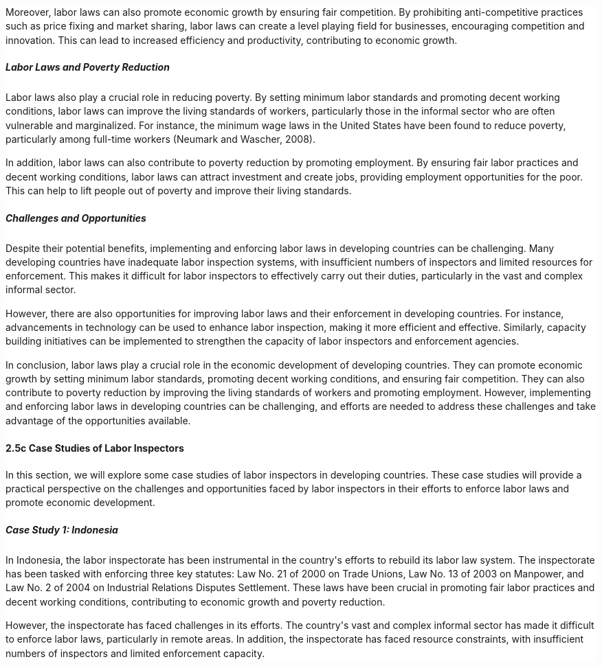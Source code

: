 Moreover, labor laws can also promote economic growth by ensuring fair competition. By prohibiting anti-competitive practices such as price fixing and market sharing, labor laws can create a level playing field for businesses, encouraging competition and innovation. This can lead to increased efficiency and productivity, contributing to economic growth.

##### Labor Laws and Poverty Reduction

Labor laws also play a crucial role in reducing poverty. By setting minimum labor standards and promoting decent working conditions, labor laws can improve the living standards of workers, particularly those in the informal sector who are often vulnerable and marginalized. For instance, the minimum wage laws in the United States have been found to reduce poverty, particularly among full-time workers (Neumark and Wascher, 2008).

In addition, labor laws can also contribute to poverty reduction by promoting employment. By ensuring fair labor practices and decent working conditions, labor laws can attract investment and create jobs, providing employment opportunities for the poor. This can help to lift people out of poverty and improve their living standards.

##### Challenges and Opportunities

Despite their potential benefits, implementing and enforcing labor laws in developing countries can be challenging. Many developing countries have inadequate labor inspection systems, with insufficient numbers of inspectors and limited resources for enforcement. This makes it difficult for labor inspectors to effectively carry out their duties, particularly in the vast and complex informal sector.

However, there are also opportunities for improving labor laws and their enforcement in developing countries. For instance, advancements in technology can be used to enhance labor inspection, making it more efficient and effective. Similarly, capacity building initiatives can be implemented to strengthen the capacity of labor inspectors and enforcement agencies.

In conclusion, labor laws play a crucial role in the economic development of developing countries. They can promote economic growth by setting minimum labor standards, promoting decent working conditions, and ensuring fair competition. They can also contribute to poverty reduction by improving the living standards of workers and promoting employment. However, implementing and enforcing labor laws in developing countries can be challenging, and efforts are needed to address these challenges and take advantage of the opportunities available.

#### 2.5c Case Studies of Labor Inspectors

In this section, we will explore some case studies of labor inspectors in developing countries. These case studies will provide a practical perspective on the challenges and opportunities faced by labor inspectors in their efforts to enforce labor laws and promote economic development.

##### Case Study 1: Indonesia

In Indonesia, the labor inspectorate has been instrumental in the country's efforts to rebuild its labor law system. The inspectorate has been tasked with enforcing three key statutes: Law No. 21 of 2000 on Trade Unions, Law No. 13 of 2003 on Manpower, and Law No. 2 of 2004 on Industrial Relations Disputes Settlement. These laws have been crucial in promoting fair labor practices and decent working conditions, contributing to economic growth and poverty reduction.

However, the inspectorate has faced challenges in its efforts. The country's vast and complex informal sector has made it difficult to enforce labor laws, particularly in remote areas. In addition, the inspectorate has faced resource constraints, with insufficient numbers of inspectors and limited enforcement capacity.
